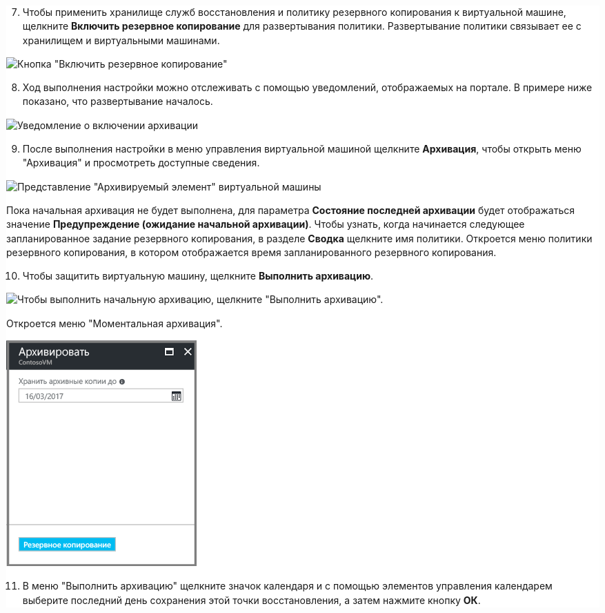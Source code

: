 7. Чтобы применить хранилище служб восстановления и политику резервного копирования к виртуальной машине, щелкните **Включить резервное копирование** для развертывания политики. Развертывание политики связывает ее с хранилищем и виртуальными машинами.

  ![Кнопка "Включить резервное копирование"](./media/backup-azure-vms-first-look-arm/vm-management-menu-enable-backup-button.png)

8. Ход выполнения настройки можно отслеживать с помощью уведомлений, отображаемых на портале. В примере ниже показано, что развертывание началось.

  ![Уведомление о включении архивации](./media/backup-azure-vms-first-look-arm/vm-management-blade-enable-backup-notification.png)

9. После выполнения настройки в меню управления виртуальной машиной щелкните **Архивация**, чтобы открыть меню "Архивация" и просмотреть доступные сведения.

  ![Представление "Архивируемый элемент" виртуальной машины](./media/backup-azure-vms-first-look-arm/backup-item-view-update.png)

  Пока начальная архивация не будет выполнена, для параметра **Состояние последней архивации** будет отображаться значение **Предупреждение (ожидание начальной архивации)**. Чтобы узнать, когда начинается следующее запланированное задание резервного копирования, в разделе **Сводка** щелкните имя политики. Откроется меню политики резервного копирования, в котором отображается время запланированного резервного копирования.

10. Чтобы защитить виртуальную машину, щелкните **Выполнить архивацию**. 

  ![Чтобы выполнить начальную архивацию, щелкните "Выполнить архивацию".](./media/backup-azure-vms-first-look-arm/backup-now-update.png)

  Откроется меню "Моментальная архивация". 

  ![Показана колонка "Моментальная архивация"](./media/backup-azure-vms-first-look-arm/backup-now-blade-short.png)

11. В меню "Выполнить архивацию" щелкните значок календаря и с помощью элементов управления календарем выберите последний день сохранения этой точки восстановления, а затем нажмите кнопку **ОК**.
